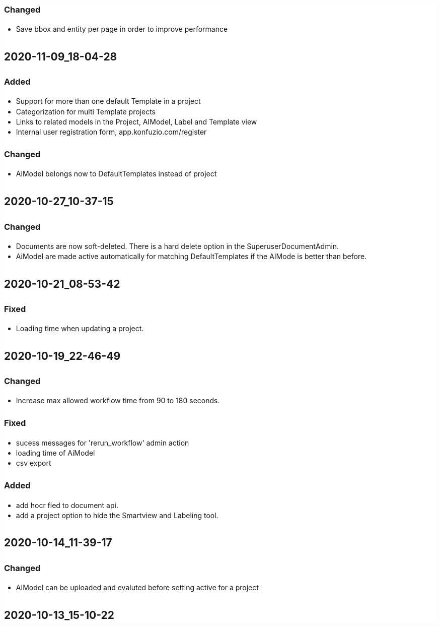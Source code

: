 ### Changed
- Save bbox and entity per page in order to improve performance

## 2020-11-09_18-04-28

### Added
- Support for more than one default Template in a project
- Categorization for multi Template projects
- Links to related models in the Project, AIModel, Label and Template view
- Internal user registration form, app.konfuzio.com/register

### Changed
- AiModel belongs now to DefaultTemplates instead of project

## 2020-10-27_10-37-15

### Changed
- Documents are now soft-deleted. There is a hard delete option in the SuperuserDocumentAdmin.
- AiModel are made active automatically for matching DefaultTemplates if the AIMode is better than before.

## 2020-10-21_08-53-42

### Fixed
- Loading time when updating a project.

## 2020-10-19_22-46-49

### Changed
- Increase max allowed workflow time from 90 to 180 seconds.

### Fixed
- sucess messages for 'rerun_workflow' admin action
- loading time of AiModel
- csv export

### Added
- add hocr fied to document api.
- add a project option to hide the Smartview and Labeling tool.

## 2020-10-14_11-39-17

### Changed
- AIModel can be uploaded and evaluted before setting active for a project

## 2020-10-13_15-10-22
